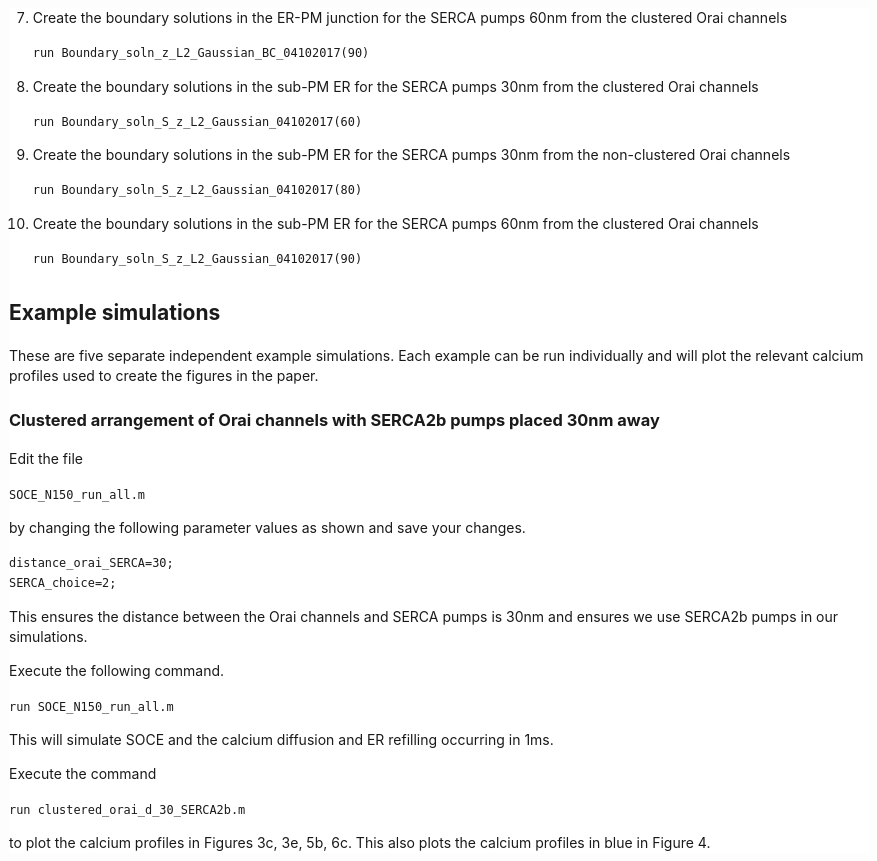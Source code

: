 7. Create the boundary solutions in the ER-PM junction for the SERCA pumps 60nm from the clustered Orai channels

    `run Boundary_soln_z_L2_Gaussian_BC_04102017(90)`

8. Create the boundary solutions in the sub-PM ER for the SERCA pumps 30nm from the clustered Orai channels

    `run Boundary_soln_S_z_L2_Gaussian_04102017(60)`

9. Create the boundary solutions in the sub-PM ER for the SERCA pumps 30nm from the non-clustered Orai channels

    `run Boundary_soln_S_z_L2_Gaussian_04102017(80)`

10. Create the boundary solutions in the sub-PM ER for the SERCA pumps 60nm from the clustered Orai channels

    `run Boundary_soln_S_z_L2_Gaussian_04102017(90)`


## Example simulations

These are five separate independent example simulations. Each example can be run individually and will plot the relevant calcium profiles used to create the figures in the paper. 

### Clustered arrangement of Orai channels with SERCA2b pumps placed 30nm away

Edit the file

    SOCE_N150_run_all.m

by changing the following parameter values as shown and save your changes.

    distance_orai_SERCA=30;
    SERCA_choice=2;

This ensures the distance between the Orai channels and SERCA pumps is 30nm and ensures we use SERCA2b pumps in our simulations.

Execute the following command.

    run SOCE_N150_run_all.m

This will simulate SOCE and the calcium diffusion and ER refilling occurring in 1ms.

Execute the command

    run clustered_orai_d_30_SERCA2b.m

to plot the calcium profiles in Figures  3c, 3e, 5b, 6c. This also plots the calcium profiles in blue in Figure 4.
